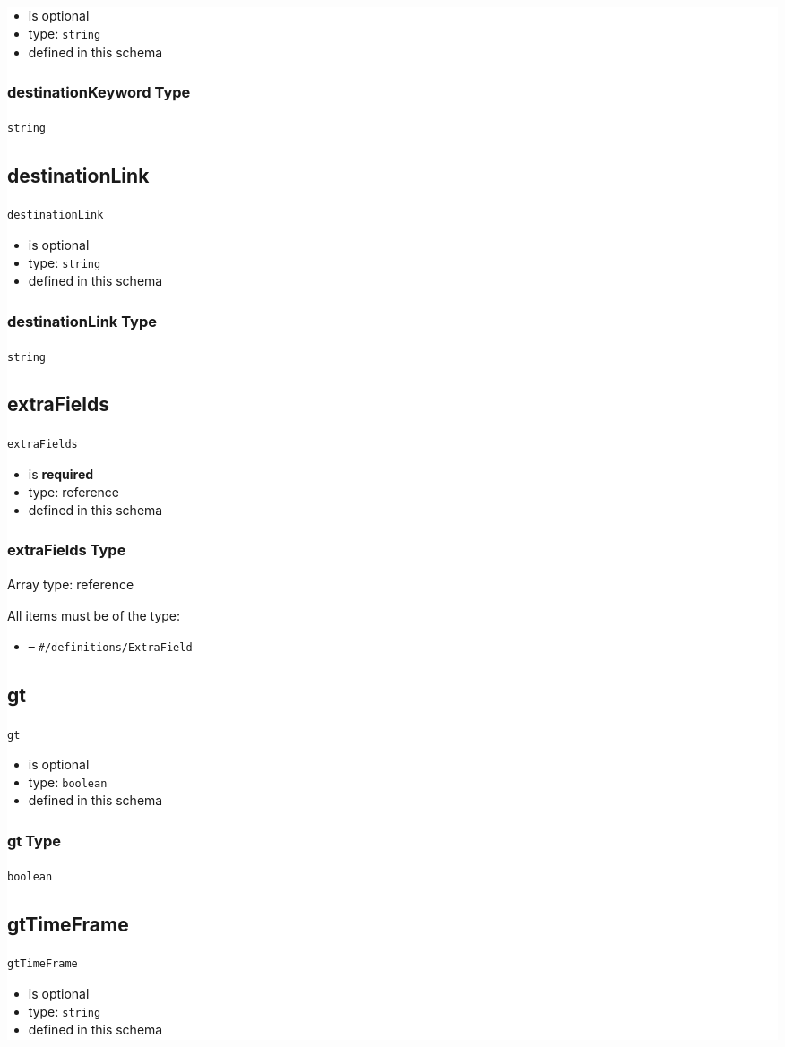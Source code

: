 - is optional
- type: `string`
- defined in this schema

### destinationKeyword Type

`string`

## destinationLink

`destinationLink`

- is optional
- type: `string`
- defined in this schema

### destinationLink Type

`string`

## extraFields

`extraFields`

- is **required**
- type: reference
- defined in this schema

### extraFields Type

Array type: reference

All items must be of the type:

- []() – `#/definitions/ExtraField`

## gt

`gt`

- is optional
- type: `boolean`
- defined in this schema

### gt Type

`boolean`

## gtTimeFrame

`gtTimeFrame`

- is optional
- type: `string`
- defined in this schema
